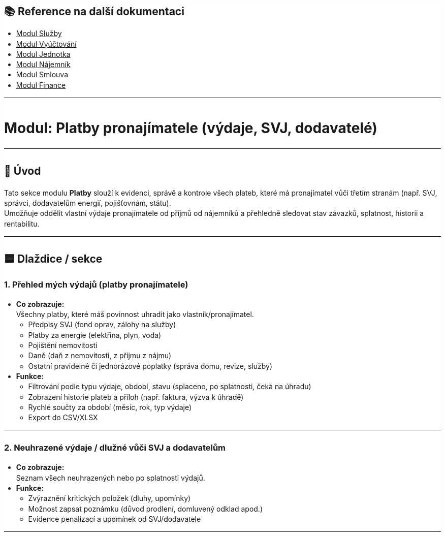 
## 📚 Reference na další dokumentaci

- [Modul Služby](./sluzby.md)
- [Modul Vyúčtování](./vyuctovani.md)
- [Modul Jednotka](./jednotka.md)
- [Modul Nájemník](./najemnik.md)
- [Modul Smlouva](./smlouva.md)
- [Modul Finance](./finance.md)

---

# Modul: Platby pronajímatele (výdaje, SVJ, dodavatelé)

---

## 🏢 Úvod

Tato sekce modulu **Platby** slouží k evidenci, správě a kontrole všech plateb, které má pronajímatel vůči třetím stranám (např. SVJ, správci, dodavatelům energií, pojišťovnám, státu).  
Umožňuje oddělit vlastní výdaje pronajímatele od příjmů od nájemníků a přehledně sledovat stav závazků, splatnost, historii a rentabilitu.

---

## 🟦 Dlaždice / sekce

### 1. Přehled mých výdajů (platby pronajímatele)

- **Co zobrazuje:**  
  Všechny platby, které máš povinnost uhradit jako vlastník/pronajímatel.
  - Předpisy SVJ (fond oprav, zálohy na služby)
  - Platby za energie (elektřina, plyn, voda)
  - Pojištění nemovitosti
  - Daně (daň z nemovitosti, z příjmu z nájmu)
  - Ostatní pravidelné či jednorázové poplatky (správa domu, revize, služby)
- **Funkce:**  
  - Filtrování podle typu výdaje, období, stavu (splaceno, po splatnosti, čeká na úhradu)
  - Zobrazení historie plateb a příloh (např. faktura, výzva k úhradě)
  - Rychlé součty za období (měsíc, rok, typ výdaje)
  - Export do CSV/XLSX

---

### 2. Neuhrazené výdaje / dlužné vůči SVJ a dodavatelům

- **Co zobrazuje:**  
  Seznam všech neuhrazených nebo po splatnosti výdajů.
- **Funkce:**  
  - Zvýraznění kritických položek (dluhy, upomínky)
  - Možnost zapsat poznámku (důvod prodlení, domluvený odklad apod.)
  - Evidence penalizací a upomínek od SVJ/dodavatele

---